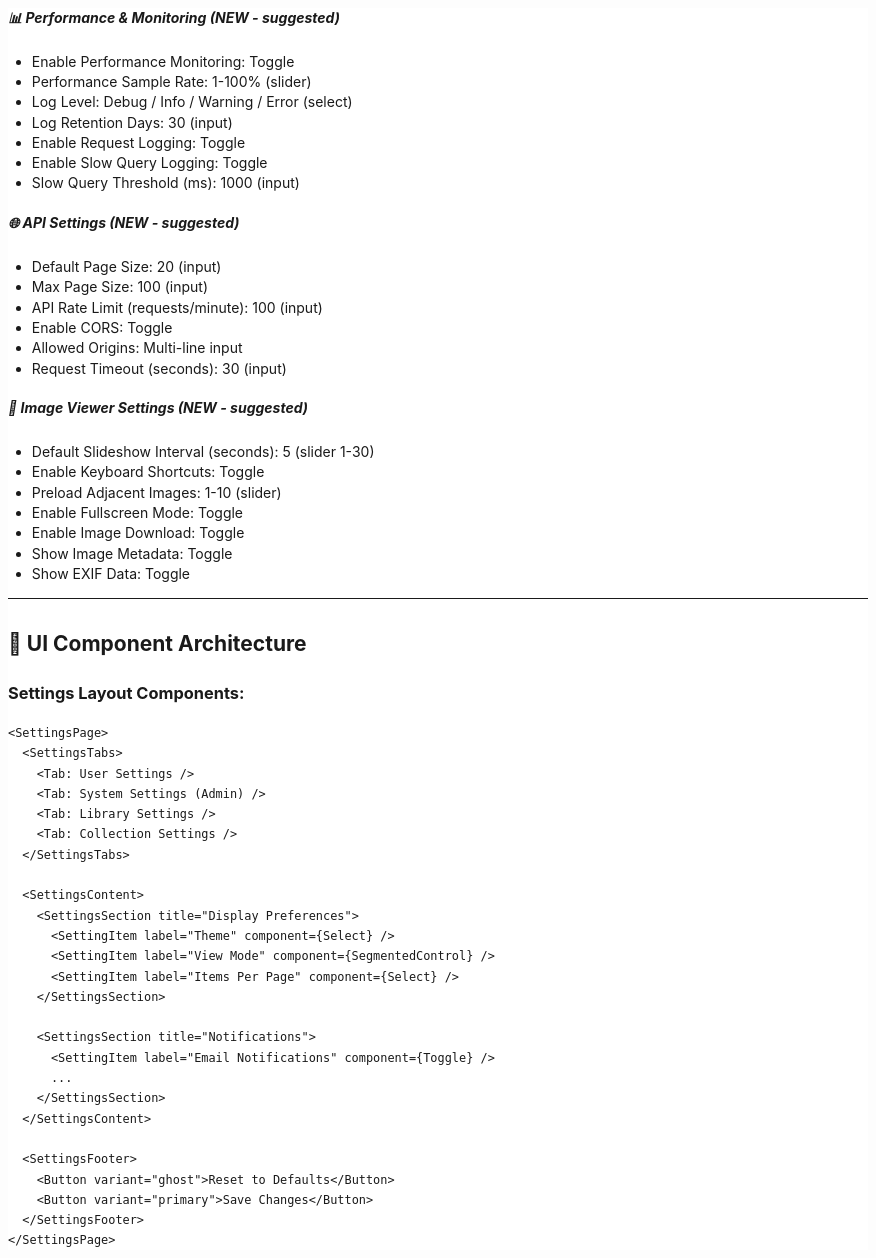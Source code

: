 ##### 📊 **Performance & Monitoring** (NEW - suggested)
- Enable Performance Monitoring: Toggle
- Performance Sample Rate: 1-100% (slider)
- Log Level: Debug / Info / Warning / Error (select)
- Log Retention Days: 30 (input)
- Enable Request Logging: Toggle
- Enable Slow Query Logging: Toggle
- Slow Query Threshold (ms): 1000 (input)

##### 🌐 **API Settings** (NEW - suggested)
- Default Page Size: 20 (input)
- Max Page Size: 100 (input)
- API Rate Limit (requests/minute): 100 (input)
- Enable CORS: Toggle
- Allowed Origins: Multi-line input
- Request Timeout (seconds): 30 (input)

##### 🎯 **Image Viewer Settings** (NEW - suggested)
- Default Slideshow Interval (seconds): 5 (slider 1-30)
- Enable Keyboard Shortcuts: Toggle
- Preload Adjacent Images: 1-10 (slider)
- Enable Fullscreen Mode: Toggle
- Enable Image Download: Toggle
- Show Image Metadata: Toggle
- Show EXIF Data: Toggle

---

## 🎨 UI Component Architecture

### Settings Layout Components:

```
<SettingsPage>
  <SettingsTabs>
    <Tab: User Settings />
    <Tab: System Settings (Admin) />
    <Tab: Library Settings />
    <Tab: Collection Settings />
  </SettingsTabs>
  
  <SettingsContent>
    <SettingsSection title="Display Preferences">
      <SettingItem label="Theme" component={Select} />
      <SettingItem label="View Mode" component={SegmentedControl} />
      <SettingItem label="Items Per Page" component={Select} />
    </SettingsSection>
    
    <SettingsSection title="Notifications">
      <SettingItem label="Email Notifications" component={Toggle} />
      ...
    </SettingsSection>
  </SettingsContent>
  
  <SettingsFooter>
    <Button variant="ghost">Reset to Defaults</Button>
    <Button variant="primary">Save Changes</Button>
  </SettingsFooter>
</SettingsPage>
```
